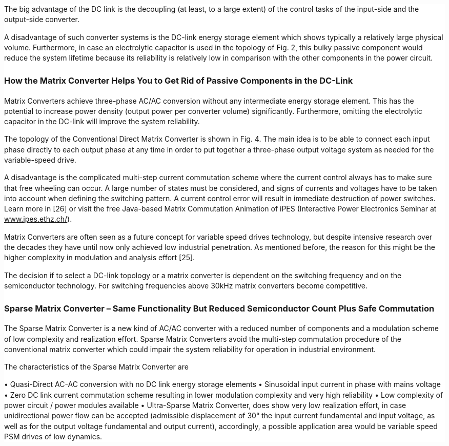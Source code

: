  
The big advantage of the DC link is the decoupling (at least, to a large extent) of the control tasks of the input-side and the output-side converter.
 
A disadvantage of such converter systems is the DC-link energy storage element which shows typically a relatively large physical volume. Furthermore, in case an electrolytic capacitor is used in the topology of Fig. 2, this bulky passive component would reduce the system lifetime because its reliability is relatively low in comparison with the other components in the power circuit.
 
### How the Matrix Converter Helps You to Get Rid of Passive Components in the DC-Link
 
Matrix Converters achieve three-phase AC/AC conversion without any intermediate energy storage element. This has the potential to increase power density (output power per converter volume) significantly. Furthermore, omitting the electrolytic capacitor in the DC-link will improve the system reliability.

The topology of the Conventional Direct Matrix Converter is shown in Fig. 4. The main idea is to be able to connect each input phase directly to each output phase at any time in order to put together a three-phase output voltage system as needed for the variable-speed drive.
 
A disadvantage is the complicated multi-step current commutation scheme where the current control always has to make sure that free wheeling can occur. A large number of states must be considered, and signs of currents and voltages have to be taken into account when defining the switching pattern. A current control error will result in immediate destruction of power switches. Learn more in [26] or visit the free Java-based Matrix Commutation Animation of iPES (Interactive Power Electronics Seminar at www.ipes.ethz.ch/).
 
Matrix Converters are often seen as a future concept for variable speed drives technology, but despite intensive research over the decades they have until now only achieved low industrial penetration. As mentioned before, the reason for this might be the higher complexity in modulation and analysis effort [25].
 
The decision if to select a DC-link topology or a matrix converter is dependent on the switching frequency and on the semiconductor technology. For switching frequencies above 30kHz matrix converters become competitive.

### Sparse Matrix Converter – Same Functionality But Reduced Semiconductor Count Plus Safe Commutation
 
The Sparse Matrix Converter is a new kind of AC/AC converter with a reduced number of components and a modulation scheme of low complexity and realization effort. Sparse Matrix Converters avoid the multi-step commutation procedure of the conventional matrix converter which could impair the system reliability for operation in industrial environment.
 
The characteristics of the Sparse Matrix Converter are
 
•      Quasi-Direct AC-AC conversion with no DC link energy storage elements
•      Sinusoidal input current in phase with mains voltage
•      Zero DC link current commutation scheme resulting in lower modulation complexity and very high reliability
•      Low complexity of power circuit / power modules available
•      Ultra-Sparse Matrix Converter, does show very low realization effort, in case unidirectional power flow can be accepted (admissible displacement of 30° the input current fundamental and input voltage, as well as for the output voltage fundamental and output current), accordingly, a possible application area would be variable speed PSM drives of low dynamics.

